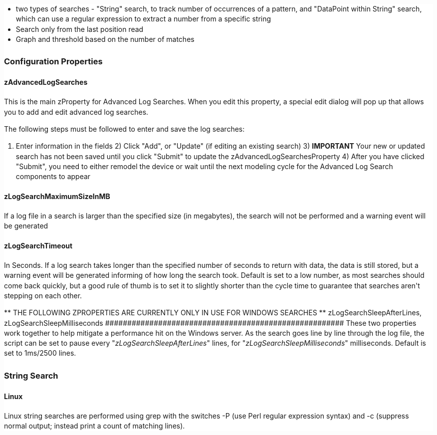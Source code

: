 -   two types of searches - "String" search, to track number of
    occurrences of a pattern, and "DataPoint within String" search,
    which can use a regular expression to extract a number from a
    specific string
-   Search only from the last position read
-   Graph and threshold based on the number of matches

### Configuration Properties

#### zAdvancedLogSearches

This is the main zProperty for Advanced Log Searches. When you edit this
property, a special edit dialog will pop up that allows you to add and
edit advanced log searches.

The following steps must be followed to enter and save the log searches:
1) Enter information in the fields 2) Click "Add", or "Update" (if
editing an existing search) 3) **IMPORTANT** Your new or updated search
has not been saved until you click "Submit" to update the
zAdvancedLogSearchesProperty 4) After you have clicked "Submit", you
need to either remodel the device or wait until the next modeling cycle
for the Advanced Log Search components to appear

#### zLogSearchMaximumSizeInMB

If a log file in a search is larger than the specified size (in
megabytes), the search will not be performed and a warning event will be
generated

#### zLogSearchTimeout

In Seconds. If a log search takes longer than the specified number of
seconds to return with data, the data is still stored, but a warning
event will be generated informing of how long the search took. Default
is set to a low number, as most searches should come back quickly, but a
good rule of thumb is to set it to slightly shorter than the cycle time
to guarantee that searches aren't stepping on each other.

\*\* THE FOLLOWING ZPROPERTIES ARE CURRENTLY ONLY IN USE FOR WINDOWS
SEARCHES \*\* zLogSearchSleepAfterLines, zLogSearchSleepMilliseconds
\#\#\#\#\#\#\#\#\#\#\#\#\#\#\#\#\#\#\#\#\#\#\#\#\#\#\#\#\#\#\#\#\#\#\#\#\#\#\#\#\#\#\#\#\#\#\#\#\#\#\#\#\#\#
These two properties work together to help mitigate a performance hit on
the Windows server. As the search goes line by line through the log
file, the script can be set to pause every "*zLogSearchSleepAfterLines*"
lines, for "*zLogSearchSleepMilliseconds*" milliseconds. Default is set
to 1ms/2500 lines.

### String Search

#### Linux

Linux string searches are performed using grep with the switches -P (use
Perl regular expression syntax) and -c (suppress normal output; instead
print a count of matching lines).
